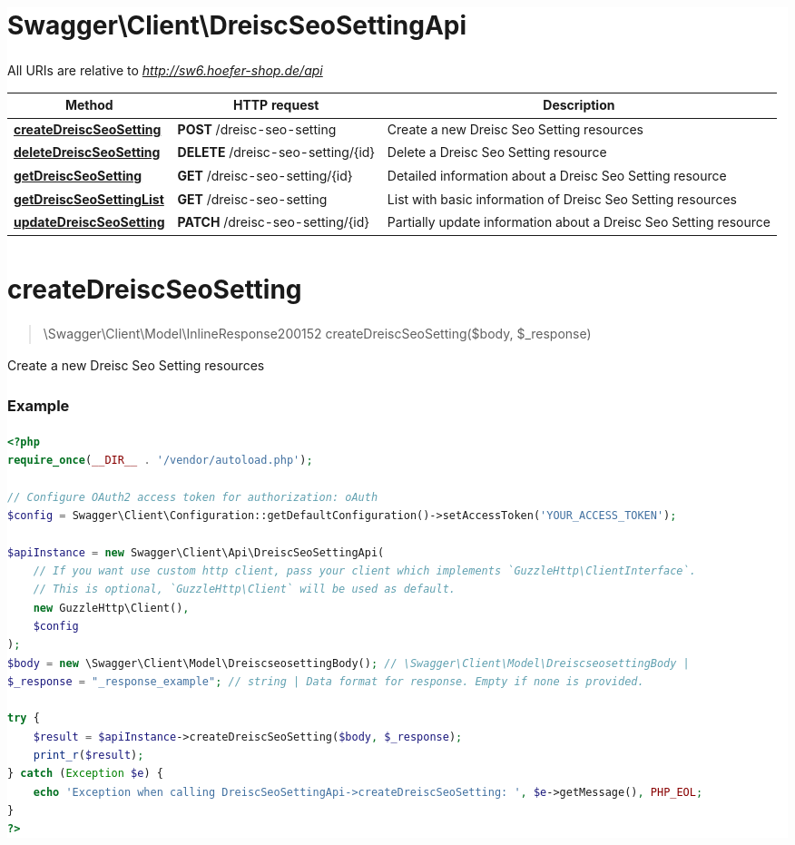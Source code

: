 # Swagger\Client\DreiscSeoSettingApi

All URIs are relative to *http://sw6.hoefer-shop.de/api*

Method | HTTP request | Description
------------- | ------------- | -------------
[**createDreiscSeoSetting**](DreiscSeoSettingApi.md#createdreiscseosetting) | **POST** /dreisc-seo-setting | Create a new Dreisc Seo Setting resources
[**deleteDreiscSeoSetting**](DreiscSeoSettingApi.md#deletedreiscseosetting) | **DELETE** /dreisc-seo-setting/{id} | Delete a Dreisc Seo Setting resource
[**getDreiscSeoSetting**](DreiscSeoSettingApi.md#getdreiscseosetting) | **GET** /dreisc-seo-setting/{id} | Detailed information about a Dreisc Seo Setting resource
[**getDreiscSeoSettingList**](DreiscSeoSettingApi.md#getdreiscseosettinglist) | **GET** /dreisc-seo-setting | List with basic information of Dreisc Seo Setting resources
[**updateDreiscSeoSetting**](DreiscSeoSettingApi.md#updatedreiscseosetting) | **PATCH** /dreisc-seo-setting/{id} | Partially update information about a Dreisc Seo Setting resource

# **createDreiscSeoSetting**
> \Swagger\Client\Model\InlineResponse200152 createDreiscSeoSetting($body, $_response)

Create a new Dreisc Seo Setting resources

### Example
```php
<?php
require_once(__DIR__ . '/vendor/autoload.php');

// Configure OAuth2 access token for authorization: oAuth
$config = Swagger\Client\Configuration::getDefaultConfiguration()->setAccessToken('YOUR_ACCESS_TOKEN');

$apiInstance = new Swagger\Client\Api\DreiscSeoSettingApi(
    // If you want use custom http client, pass your client which implements `GuzzleHttp\ClientInterface`.
    // This is optional, `GuzzleHttp\Client` will be used as default.
    new GuzzleHttp\Client(),
    $config
);
$body = new \Swagger\Client\Model\DreiscseosettingBody(); // \Swagger\Client\Model\DreiscseosettingBody | 
$_response = "_response_example"; // string | Data format for response. Empty if none is provided.

try {
    $result = $apiInstance->createDreiscSeoSetting($body, $_response);
    print_r($result);
} catch (Exception $e) {
    echo 'Exception when calling DreiscSeoSettingApi->createDreiscSeoSetting: ', $e->getMessage(), PHP_EOL;
}
?>
```
